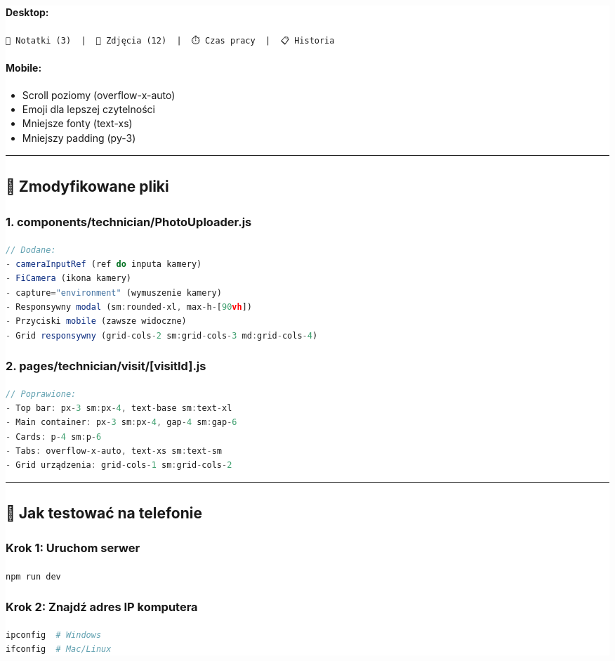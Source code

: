 #### Desktop:
```
📝 Notatki (3)  |  📸 Zdjęcia (12)  |  ⏱️ Czas pracy  |  📋 Historia
```

#### Mobile:
- Scroll poziomy (overflow-x-auto)
- Emoji dla lepszej czytelności
- Mniejsze fonty (text-xs)
- Mniejszy padding (py-3)

---

## 📂 Zmodyfikowane pliki

### 1. **components/technician/PhotoUploader.js**
```javascript
// Dodane:
- cameraInputRef (ref do inputa kamery)
- FiCamera (ikona kamery)
- capture="environment" (wymuszenie kamery)
- Responsywny modal (sm:rounded-xl, max-h-[90vh])
- Przyciski mobile (zawsze widoczne)
- Grid responsywny (grid-cols-2 sm:grid-cols-3 md:grid-cols-4)
```

### 2. **pages/technician/visit/[visitId].js**
```javascript
// Poprawione:
- Top bar: px-3 sm:px-4, text-base sm:text-xl
- Main container: px-3 sm:px-4, gap-4 sm:gap-6
- Cards: p-4 sm:p-6
- Tabs: overflow-x-auto, text-xs sm:text-sm
- Grid urządzenia: grid-cols-1 sm:grid-cols-2
```

---

## 🧪 Jak testować na telefonie

### Krok 1: Uruchom serwer
```bash
npm run dev
```

### Krok 2: Znajdź adres IP komputera
```bash
ipconfig  # Windows
ifconfig  # Mac/Linux
```
